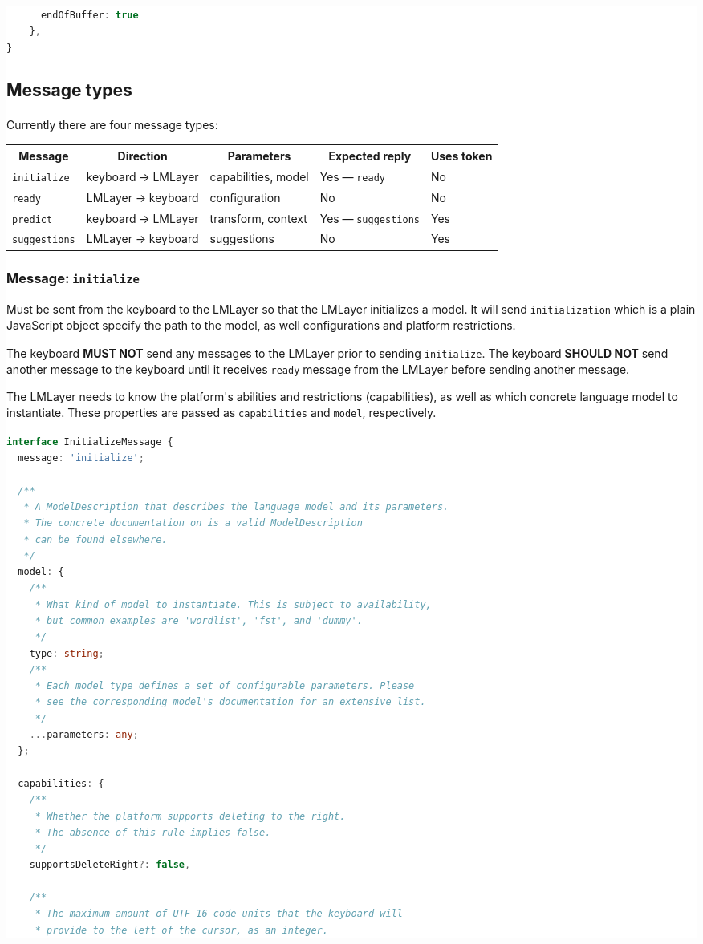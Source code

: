 ```javascript
      endOfBuffer: true
    },
}
```

Message types
-------------

Currently there are four message types:

Message       | Direction          | Parameters          | Expected reply      | Uses token
--------------|--------------------|---------------------|---------------------|---------------
`initialize`  | keyboard → LMLayer | capabilities, model | Yes — `ready`       | No
`ready`       | LMLayer → keyboard | configuration       | No                  | No
`predict`     | keyboard → LMLayer | transform, context  | Yes — `suggestions` | Yes
`suggestions` | LMLayer → keyboard | suggestions         | No                  | Yes


### Message: `initialize`

Must be sent from the keyboard to the LMLayer so that the LMLayer
initializes a model. It will send `initialization` which is a plain
JavaScript object specify the path to the model, as well configurations
and platform restrictions.

The keyboard **MUST NOT** send any messages to the LMLayer prior to
sending `initialize`. The keyboard **SHOULD NOT** send another message
to the keyboard until it receives `ready` message from the LMLayer
before sending another message.

The LMLayer needs to know the platform's abilities and restrictions (capabilities), as well as which concrete language model to instantiate. These properties are passed as `capabilities` and `model`, respectively.

```typescript
interface InitializeMessage {
  message: 'initialize';

  /**
   * A ModelDescription that describes the language model and its parameters.
   * The concrete documentation on is a valid ModelDescription
   * can be found elsewhere.
   */
  model: {
    /**
     * What kind of model to instantiate. This is subject to availability,
     * but common examples are 'wordlist', 'fst', and 'dummy'.
     */
    type: string;
    /**
     * Each model type defines a set of configurable parameters. Please
     * see the corresponding model's documentation for an extensive list.
     */
    ...parameters: any;
  };

  capabilities: {
    /**
     * Whether the platform supports deleting to the right.
     * The absence of this rule implies false.
     */
    supportsDeleteRight?: false,

    /**
     * The maximum amount of UTF-16 code units that the keyboard will
     * provide to the left of the cursor, as an integer.
```